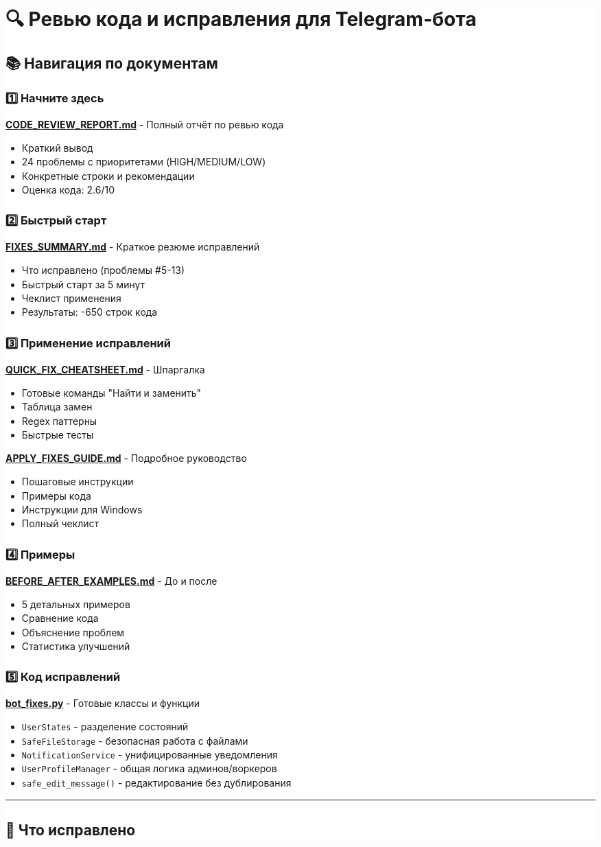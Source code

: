 # 🔍 Ревью кода и исправления для Telegram-бота

## 📚 Навигация по документам

### 1️⃣ Начните здесь
**[CODE_REVIEW_REPORT.md](CODE_REVIEW_REPORT.md)** - Полный отчёт по ревью кода
- Краткий вывод
- 24 проблемы с приоритетами (HIGH/MEDIUM/LOW)
- Конкретные строки и рекомендации
- Оценка кода: 2.6/10

### 2️⃣ Быстрый старт
**[FIXES_SUMMARY.md](FIXES_SUMMARY.md)** - Краткое резюме исправлений
- Что исправлено (проблемы #5-13)
- Быстрый старт за 5 минут
- Чеклист применения
- Результаты: -650 строк кода

### 3️⃣ Применение исправлений
**[QUICK_FIX_CHEATSHEET.md](QUICK_FIX_CHEATSHEET.md)** - Шпаргалка
- Готовые команды "Найти и заменить"
- Таблица замен
- Regex паттерны
- Быстрые тесты

**[APPLY_FIXES_GUIDE.md](APPLY_FIXES_GUIDE.md)** - Подробное руководство
- Пошаговые инструкции
- Примеры кода
- Инструкции для Windows
- Полный чеклист

### 4️⃣ Примеры
**[BEFORE_AFTER_EXAMPLES.md](BEFORE_AFTER_EXAMPLES.md)** - До и после
- 5 детальных примеров
- Сравнение кода
- Объяснение проблем
- Статистика улучшений

### 5️⃣ Код исправлений
**[bot_fixes.py](bot_fixes.py)** - Готовые классы и функции
- `UserStates` - разделение состояний
- `SafeFileStorage` - безопасная работа с файлами
- `NotificationService` - унифицированные уведомления
- `UserProfileManager` - общая логика админов/воркеров
- `safe_edit_message()` - редактирование без дублирования

---

## 🎯 Что исправлено

